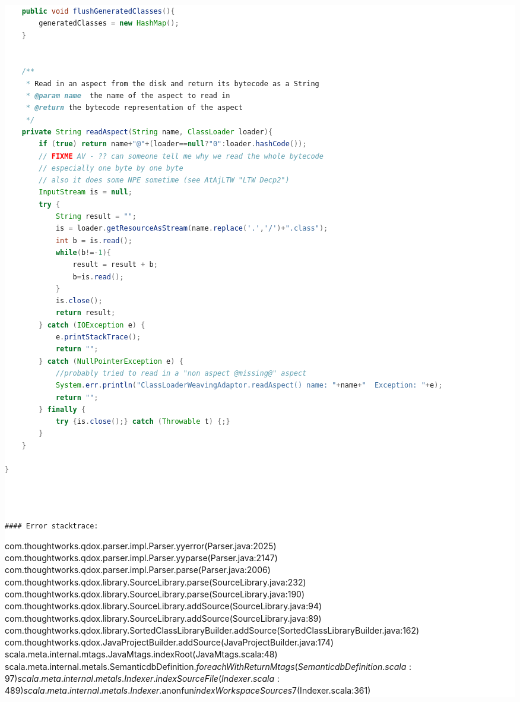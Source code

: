 ```java
    public void flushGeneratedClasses(){
    	generatedClasses = new HashMap();
    }
    

    /**
     * Read in an aspect from the disk and return its bytecode as a String
     * @param name	the name of the aspect to read in
     * @return the bytecode representation of the aspect
     */
    private String readAspect(String name, ClassLoader loader){
        if (true) return name+"@"+(loader==null?"0":loader.hashCode());
        // FIXME AV - ?? can someone tell me why we read the whole bytecode
        // especially one byte by one byte
        // also it does some NPE sometime (see AtAjLTW "LTW Decp2")
        InputStream is = null;
        try {
    		String result = "";
        	is = loader.getResourceAsStream(name.replace('.','/')+".class");
			int b = is.read();
			while(b!=-1){
				result = result + b;
				b=is.read();
			}
			is.close();
	    	return result;
		} catch (IOException e) {
			e.printStackTrace();
			return "";
		} catch (NullPointerException e) {
			//probably tried to read in a "non aspect @missing@" aspect
			System.err.println("ClassLoaderWeavingAdaptor.readAspect() name: "+name+"  Exception: "+e);
			return "";
		} finally {
            try {is.close();} catch (Throwable t) {;}
        }
    }
    
}
```

```



#### Error stacktrace:

```
com.thoughtworks.qdox.parser.impl.Parser.yyerror(Parser.java:2025)
	com.thoughtworks.qdox.parser.impl.Parser.yyparse(Parser.java:2147)
	com.thoughtworks.qdox.parser.impl.Parser.parse(Parser.java:2006)
	com.thoughtworks.qdox.library.SourceLibrary.parse(SourceLibrary.java:232)
	com.thoughtworks.qdox.library.SourceLibrary.parse(SourceLibrary.java:190)
	com.thoughtworks.qdox.library.SourceLibrary.addSource(SourceLibrary.java:94)
	com.thoughtworks.qdox.library.SourceLibrary.addSource(SourceLibrary.java:89)
	com.thoughtworks.qdox.library.SortedClassLibraryBuilder.addSource(SortedClassLibraryBuilder.java:162)
	com.thoughtworks.qdox.JavaProjectBuilder.addSource(JavaProjectBuilder.java:174)
	scala.meta.internal.mtags.JavaMtags.indexRoot(JavaMtags.scala:48)
	scala.meta.internal.metals.SemanticdbDefinition$.foreachWithReturnMtags(SemanticdbDefinition.scala:97)
	scala.meta.internal.metals.Indexer.indexSourceFile(Indexer.scala:489)
	scala.meta.internal.metals.Indexer.$anonfun$indexWorkspaceSources$7(Indexer.scala:361)
